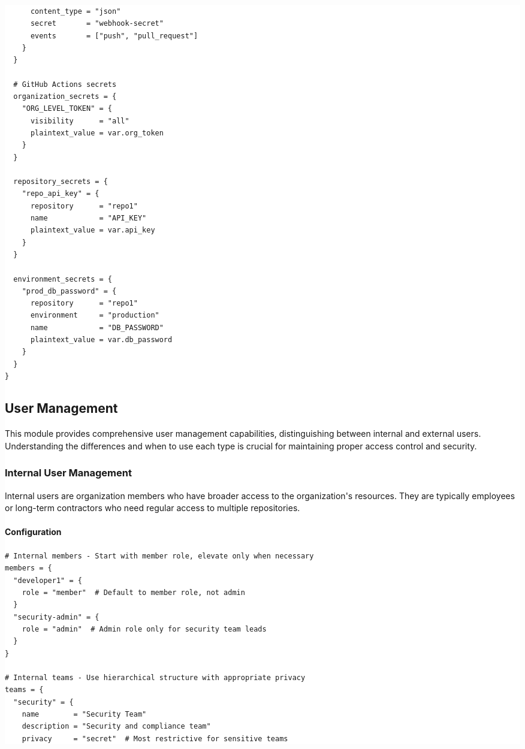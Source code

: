 ```hcl
      content_type = "json"
      secret       = "webhook-secret"
      events       = ["push", "pull_request"]
    }
  }
  
  # GitHub Actions secrets
  organization_secrets = {
    "ORG_LEVEL_TOKEN" = {
      visibility      = "all"
      plaintext_value = var.org_token
    }
  }
  
  repository_secrets = {
    "repo_api_key" = {
      repository      = "repo1"
      name            = "API_KEY"
      plaintext_value = var.api_key
    }
  }
  
  environment_secrets = {
    "prod_db_password" = {
      repository      = "repo1"
      environment     = "production"
      name            = "DB_PASSWORD"
      plaintext_value = var.db_password
    }
  }
}
```

## User Management

This module provides comprehensive user management capabilities, distinguishing between internal and external users. Understanding the differences and when to use each type is crucial for maintaining proper access control and security.

### Internal User Management

Internal users are organization members who have broader access to the organization's resources. They are typically employees or long-term contractors who need regular access to multiple repositories.

#### Configuration

```hcl
# Internal members - Start with member role, elevate only when necessary
members = {
  "developer1" = {
    role = "member"  # Default to member role, not admin
  }
  "security-admin" = {
    role = "admin"  # Admin role only for security team leads
  }
}

# Internal teams - Use hierarchical structure with appropriate privacy
teams = {
  "security" = {
    name        = "Security Team"
    description = "Security and compliance team"
    privacy     = "secret"  # Most restrictive for sensitive teams
```